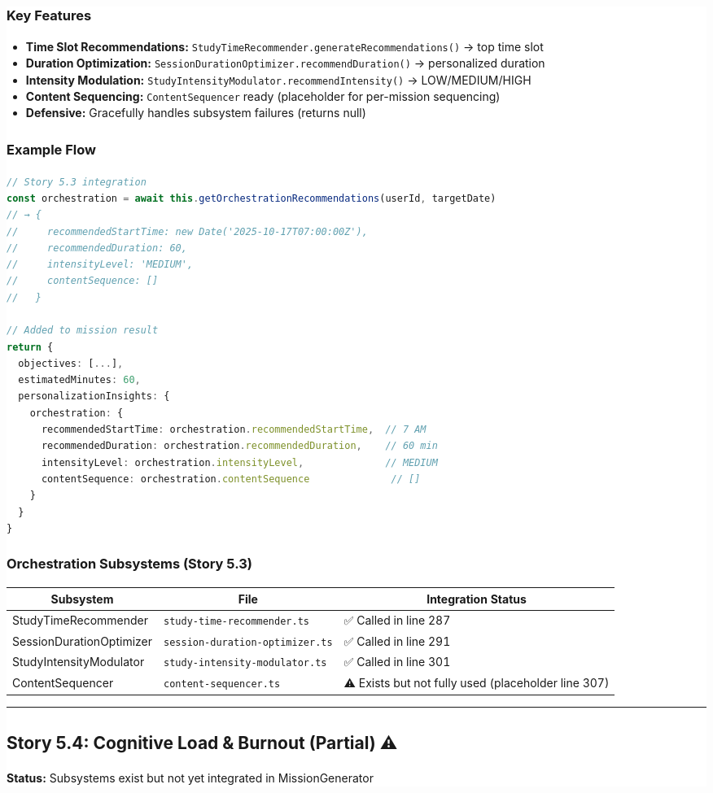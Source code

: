 ### Key Features
- **Time Slot Recommendations:** `StudyTimeRecommender.generateRecommendations()` → top time slot
- **Duration Optimization:** `SessionDurationOptimizer.recommendDuration()` → personalized duration
- **Intensity Modulation:** `StudyIntensityModulator.recommendIntensity()` → LOW/MEDIUM/HIGH
- **Content Sequencing:** `ContentSequencer` ready (placeholder for per-mission sequencing)
- **Defensive:** Gracefully handles subsystem failures (returns null)

### Example Flow
```typescript
// Story 5.3 integration
const orchestration = await this.getOrchestrationRecommendations(userId, targetDate)
// → {
//     recommendedStartTime: new Date('2025-10-17T07:00:00Z'),
//     recommendedDuration: 60,
//     intensityLevel: 'MEDIUM',
//     contentSequence: []
//   }

// Added to mission result
return {
  objectives: [...],
  estimatedMinutes: 60,
  personalizationInsights: {
    orchestration: {
      recommendedStartTime: orchestration.recommendedStartTime,  // 7 AM
      recommendedDuration: orchestration.recommendedDuration,    // 60 min
      intensityLevel: orchestration.intensityLevel,              // MEDIUM
      contentSequence: orchestration.contentSequence              // []
    }
  }
}
```

### Orchestration Subsystems (Story 5.3)

| Subsystem | File | Integration Status |
|-----------|------|-------------------|
| StudyTimeRecommender | `study-time-recommender.ts` | ✅ Called in line 287 |
| SessionDurationOptimizer | `session-duration-optimizer.ts` | ✅ Called in line 291 |
| StudyIntensityModulator | `study-intensity-modulator.ts` | ✅ Called in line 301 |
| ContentSequencer | `content-sequencer.ts` | ⚠️ Exists but not fully used (placeholder line 307) |

---

## Story 5.4: Cognitive Load & Burnout (Partial) ⚠️

**Status:** Subsystems exist but not yet integrated in MissionGenerator
